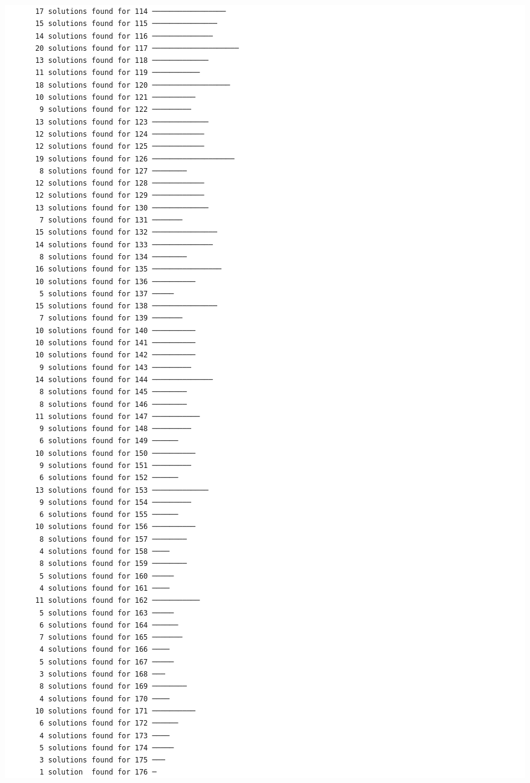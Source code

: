 ```txt
       17 solutions found for 114 ─────────────────
       15 solutions found for 115 ───────────────
       14 solutions found for 116 ──────────────
       20 solutions found for 117 ────────────────────
       13 solutions found for 118 ─────────────
       11 solutions found for 119 ───────────
       18 solutions found for 120 ──────────────────
       10 solutions found for 121 ──────────
        9 solutions found for 122 ─────────
       13 solutions found for 123 ─────────────
       12 solutions found for 124 ────────────
       12 solutions found for 125 ────────────
       19 solutions found for 126 ───────────────────
        8 solutions found for 127 ────────
       12 solutions found for 128 ────────────
       12 solutions found for 129 ────────────
       13 solutions found for 130 ─────────────
        7 solutions found for 131 ───────
       15 solutions found for 132 ───────────────
       14 solutions found for 133 ──────────────
        8 solutions found for 134 ────────
       16 solutions found for 135 ────────────────
       10 solutions found for 136 ──────────
        5 solutions found for 137 ─────
       15 solutions found for 138 ───────────────
        7 solutions found for 139 ───────
       10 solutions found for 140 ──────────
       10 solutions found for 141 ──────────
       10 solutions found for 142 ──────────
        9 solutions found for 143 ─────────
       14 solutions found for 144 ──────────────
        8 solutions found for 145 ────────
        8 solutions found for 146 ────────
       11 solutions found for 147 ───────────
        9 solutions found for 148 ─────────
        6 solutions found for 149 ──────
       10 solutions found for 150 ──────────
        9 solutions found for 151 ─────────
        6 solutions found for 152 ──────
       13 solutions found for 153 ─────────────
        9 solutions found for 154 ─────────
        6 solutions found for 155 ──────
       10 solutions found for 156 ──────────
        8 solutions found for 157 ────────
        4 solutions found for 158 ────
        8 solutions found for 159 ────────
        5 solutions found for 160 ─────
        4 solutions found for 161 ────
       11 solutions found for 162 ───────────
        5 solutions found for 163 ─────
        6 solutions found for 164 ──────
        7 solutions found for 165 ───────
        4 solutions found for 166 ────
        5 solutions found for 167 ─────
        3 solutions found for 168 ───
        8 solutions found for 169 ────────
        4 solutions found for 170 ────
       10 solutions found for 171 ──────────
        6 solutions found for 172 ──────
        4 solutions found for 173 ────
        5 solutions found for 174 ─────
        3 solutions found for 175 ───
        1 solution  found for 176 ─
```